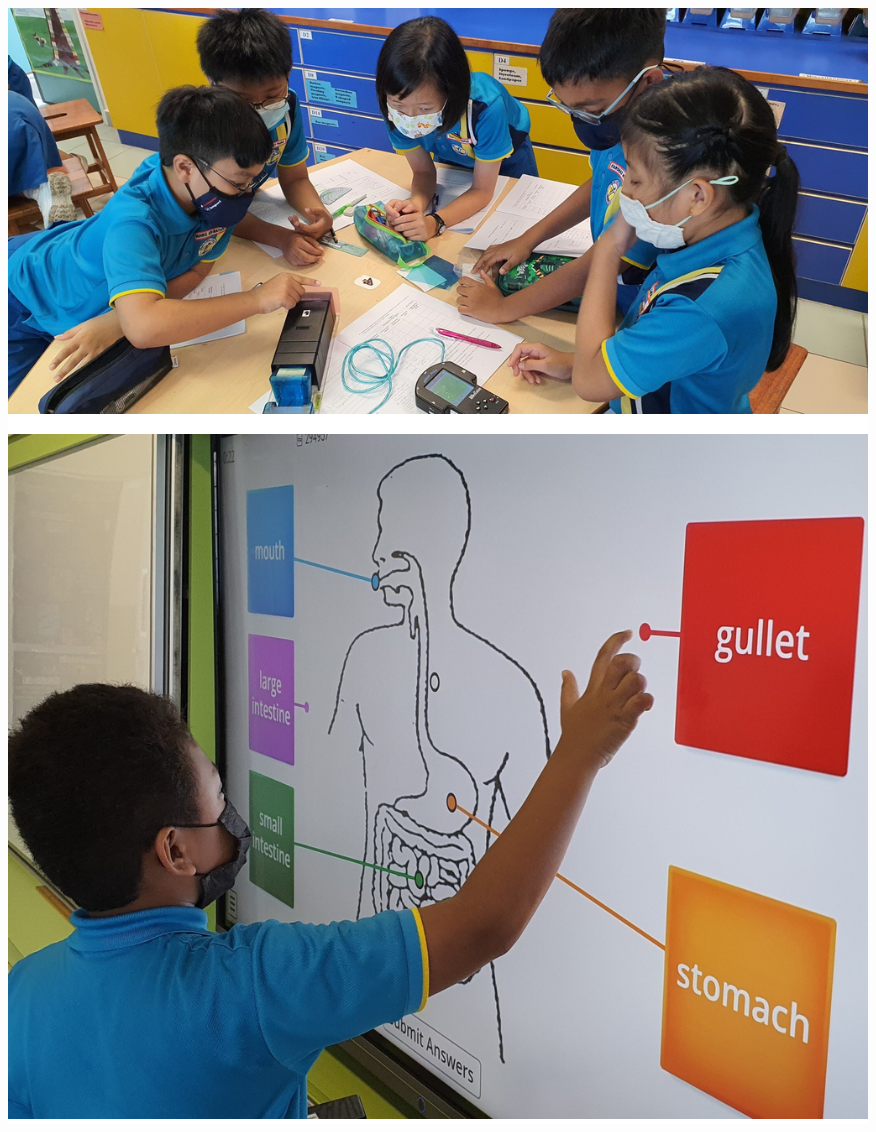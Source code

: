 <img style="width: 100%" height="auto" width="100%" src="/images/science2.jpg">
</div>
<p></p>
<div class="isomer-image-wrapper">
<img style="width: 100%" height="auto" width="100%" src="/images/science3.jpg">
</div>
<p></p>
<div class="isomer-image-wrapper">